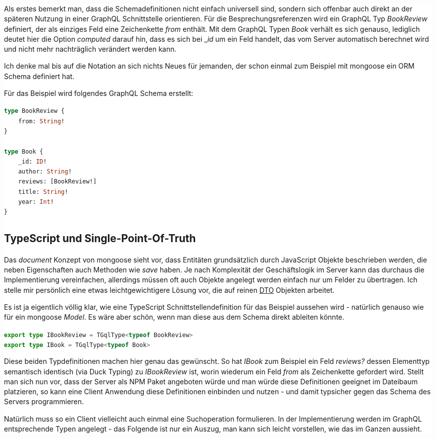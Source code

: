 Als erstes bemerkt man, dass die Schemadefinitionen nicht einfach universell sind, sondern sich offenbar auch direkt an der späteren Nutzung in einer GraphQL Schnittstelle orientieren. Für die Besprechungsreferenzen wird ein GraphQL Typ _BookReview_ definiert, der als einziges Feld eine Zeichenkette _from_ enthält. Mit dem GraphQL Typen _Book_ verhält es sich genauso, lediglich deutet hier die Option _computed_ darauf hin, dass es sich bei \__id_ um ein Feld handelt, das vom Server automatisch berechnet wird und nicht mehr nachträglich verändert werden kann.

Ich denke mal bis auf die Notation an sich nichts Neues für jemanden, der schon einmal zum Beispiel mit mongoose ein ORM Schema definiert hat.

Für das Beispiel wird folgendes GraphQL Schema erstellt:

```graphql
type BookReview {
    from: String!
}

type Book {
    _id: ID!
    author: String!
    reviews: [BookReview!]
    title: String!
    year: Int!
}
```

## TypeScript und Single-Point-Of-Truth

Das _document_ Konzept von mongoose sieht vor, dass Entitäten grundsätzlich durch JavaScript Objekte beschrieben werden, die neben Eigenschaften auch Methoden wie _save_ haben. Je nach Komplexität der Geschäftslogik im Server kann das durchaus die Implementierung vereinfachen, allerdings müssen oft auch Objekte angelegt werden einfach nur um Felder zu übertragen. Ich stelle mir persönlich eine etwas leichtgewichtigere Lösung vor, die auf reinen [DTO](https://de.wikipedia.org/wiki/Transferobjekt) Objekten arbeitet.

Es ist ja eigentlich völlig klar, wie eine TypeScript Schnittstellendefinition für das Beispiel aussehen wird - natürlich genauso wie für ein mongoose _Model_. Es wäre aber schön, wenn man diese aus dem Schema direkt ableiten könnte.

```typescript
export type IBookReview = TGqlType<typeof BookReview>
export type IBook = TGqlType<typeof Book>
```

Diese beiden Typdefinitionen machen hier genau das gewünscht. So hat _IBook_ zum Beispiel ein Feld _reviews?_ dessen Elementtyp semantisch identisch (via Duck Typing) zu _IBookReview_ ist, worin wiederum ein Feld _from_ als Zeichenkette gefordert wird. Stellt man sich nun vor, dass der Server als NPM Paket angeboten würde und man würde diese Definitionen geeignet im Dateibaum platzieren, so kann eine Client Anwendung diese Definitionen einbinden und nutzen - und damit typsicher gegen das Schema des Servers programmieren.

Natürlich muss so ein Client vielleicht auch einmal eine Suchoperation formulieren. In der Implementierung werden im GraphQL entsprechende Typen angelegt - das Folgende ist nur ein Auszug, man kann sich leicht vorstellen, wie das im Ganzen aussieht.
